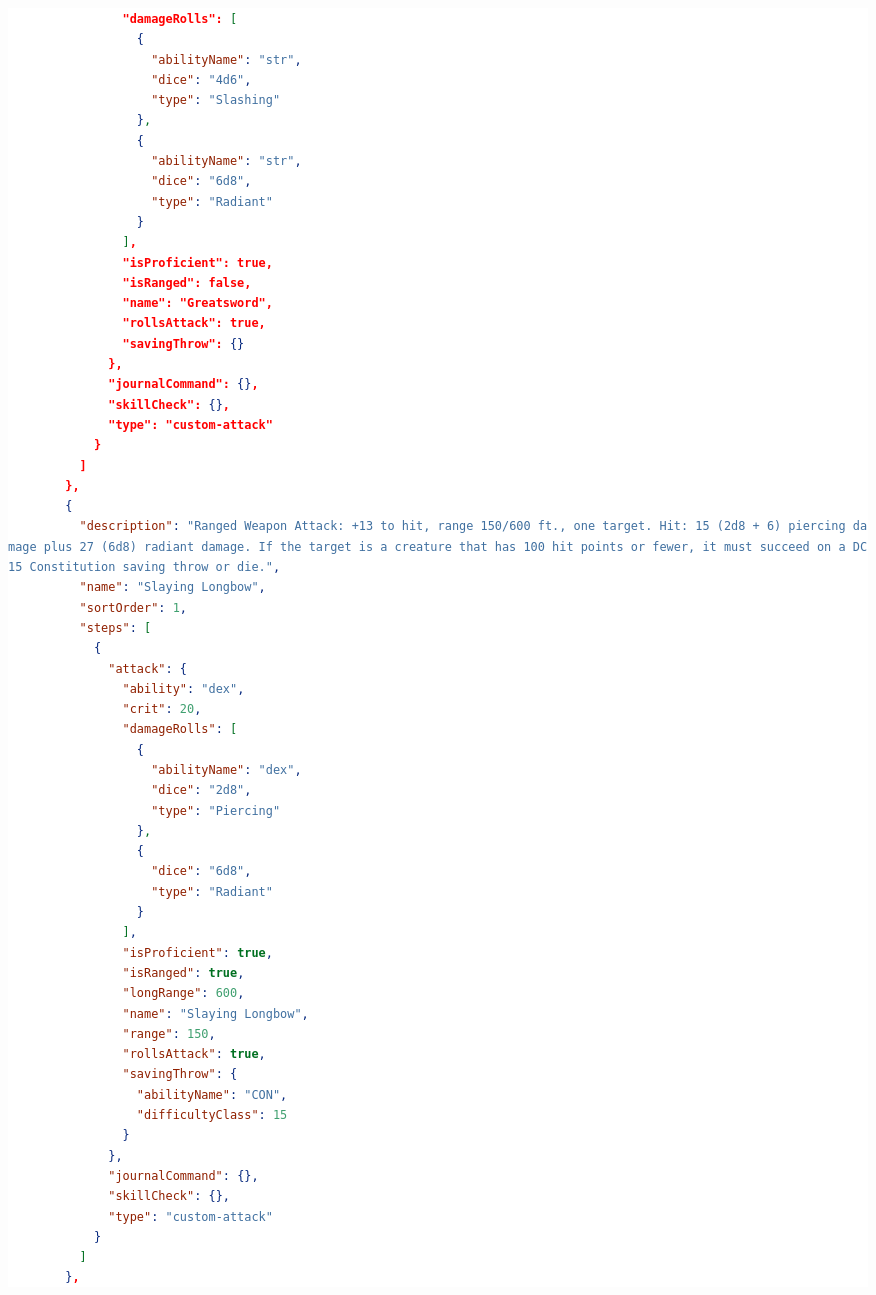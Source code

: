 ```json
                "damageRolls": [
                  {
                    "abilityName": "str",
                    "dice": "4d6",
                    "type": "Slashing"
                  },
                  {
                    "abilityName": "str",
                    "dice": "6d8",
                    "type": "Radiant"
                  }
                ],
                "isProficient": true,
                "isRanged": false,
                "name": "Greatsword",
                "rollsAttack": true,
                "savingThrow": {}
              },
              "journalCommand": {},
              "skillCheck": {},
              "type": "custom-attack"
            }
          ]
        },
        {
          "description": "Ranged Weapon Attack: +13 to hit, range 150/600 ft., one target. Hit: 15 (2d8 + 6) piercing damage plus 27 (6d8) radiant damage. If the target is a creature that has 100 hit points or fewer, it must succeed on a DC 15 Constitution saving throw or die.",
          "name": "Slaying Longbow",
          "sortOrder": 1,
          "steps": [
            {
              "attack": {
                "ability": "dex",
                "crit": 20,
                "damageRolls": [
                  {
                    "abilityName": "dex",
                    "dice": "2d8",
                    "type": "Piercing"
                  },
                  {
                    "dice": "6d8",
                    "type": "Radiant"
                  }
                ],
                "isProficient": true,
                "isRanged": true,
                "longRange": 600,
                "name": "Slaying Longbow",
                "range": 150,
                "rollsAttack": true,
                "savingThrow": {
                  "abilityName": "CON",
                  "difficultyClass": 15
                }
              },
              "journalCommand": {},
              "skillCheck": {},
              "type": "custom-attack"
            }
          ]
        },
```